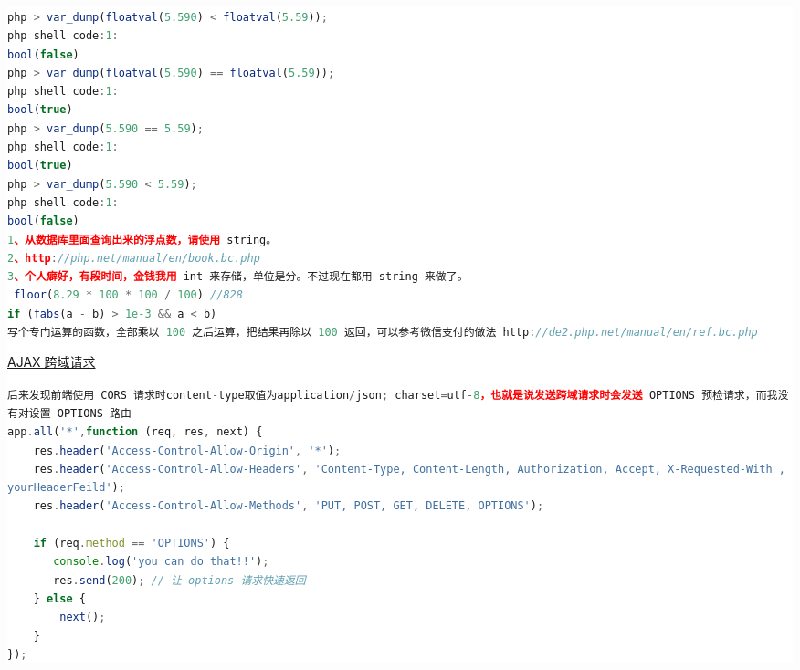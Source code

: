 ```js
php > var_dump(floatval(5.590) < floatval(5.59)); 
php shell code:1: 
bool(false) 
php > var_dump(floatval(5.590) == floatval(5.59)); 
php shell code:1: 
bool(true) 
php > var_dump(5.590 == 5.59); 
php shell code:1: 
bool(true) 
php > var_dump(5.590 < 5.59); 
php shell code:1: 
bool(false) 
1、从数据库里面查询出来的浮点数，请使用 string。 
2、http://php.net/manual/en/book.bc.php 
3、个人癖好，有段时间，金钱我用 int 来存储，单位是分。不过现在都用 string 来做了。
 floor(8.29 * 100 * 100 / 100) //828
if (fabs(a - b) > 1e-3 && a < b)
写个专门运算的函数，全部乘以 100 之后运算，把结果再除以 100 返回，可以参考微信支付的做法 http://de2.php.net/manual/en/ref.bc.php
```
[AJAX 跨域请求](https://www.v2ex.com/t/378681)
```js
后来发现前端使用 CORS 请求时content-type取值为application/json; charset=utf-8，也就是说发送跨域请求时会发送 OPTIONS 预检请求，而我没有对设置 OPTIONS 路由
app.all('*',function (req, res, next) {
	res.header('Access-Control-Allow-Origin', '*');
	res.header('Access-Control-Allow-Headers', 'Content-Type, Content-Length, Authorization, Accept, X-Requested-With , yourHeaderFeild');
	res.header('Access-Control-Allow-Methods', 'PUT, POST, GET, DELETE, OPTIONS');

	if (req.method == 'OPTIONS') {
	   console.log('you can do that!!');
	   res.send(200); // 让 options 请求快速返回
	} else {
		next();
	}
});
```

